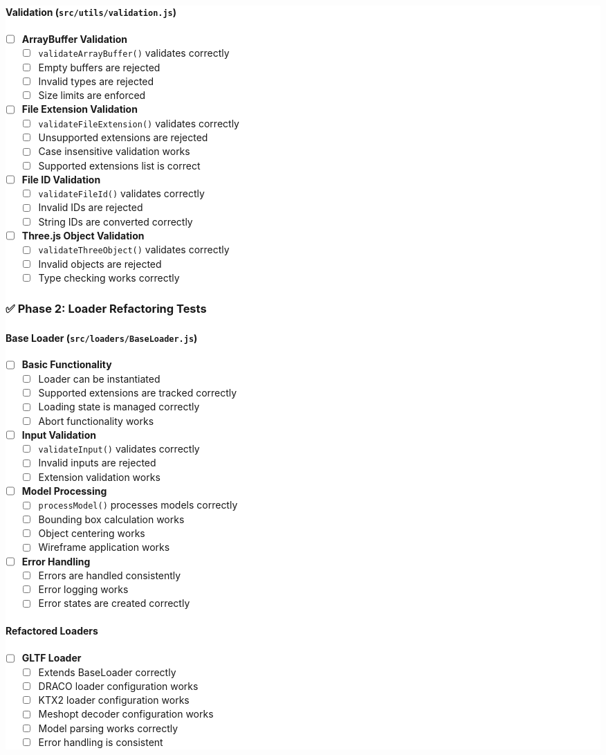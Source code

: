 #### Validation (`src/utils/validation.js`)
- [ ] **ArrayBuffer Validation**
  - [ ] `validateArrayBuffer()` validates correctly
  - [ ] Empty buffers are rejected
  - [ ] Invalid types are rejected
  - [ ] Size limits are enforced

- [ ] **File Extension Validation**
  - [ ] `validateFileExtension()` validates correctly
  - [ ] Unsupported extensions are rejected
  - [ ] Case insensitive validation works
  - [ ] Supported extensions list is correct

- [ ] **File ID Validation**
  - [ ] `validateFileId()` validates correctly
  - [ ] Invalid IDs are rejected
  - [ ] String IDs are converted correctly

- [ ] **Three.js Object Validation**
  - [ ] `validateThreeObject()` validates correctly
  - [ ] Invalid objects are rejected
  - [ ] Type checking works correctly

### ✅ Phase 2: Loader Refactoring Tests

#### Base Loader (`src/loaders/BaseLoader.js`)
- [ ] **Basic Functionality**
  - [ ] Loader can be instantiated
  - [ ] Supported extensions are tracked correctly
  - [ ] Loading state is managed correctly
  - [ ] Abort functionality works

- [ ] **Input Validation**
  - [ ] `validateInput()` validates correctly
  - [ ] Invalid inputs are rejected
  - [ ] Extension validation works

- [ ] **Model Processing**
  - [ ] `processModel()` processes models correctly
  - [ ] Bounding box calculation works
  - [ ] Object centering works
  - [ ] Wireframe application works

- [ ] **Error Handling**
  - [ ] Errors are handled consistently
  - [ ] Error logging works
  - [ ] Error states are created correctly

#### Refactored Loaders
- [ ] **GLTF Loader**
  - [ ] Extends BaseLoader correctly
  - [ ] DRACO loader configuration works
  - [ ] KTX2 loader configuration works
  - [ ] Meshopt decoder configuration works
  - [ ] Model parsing works correctly
  - [ ] Error handling is consistent

